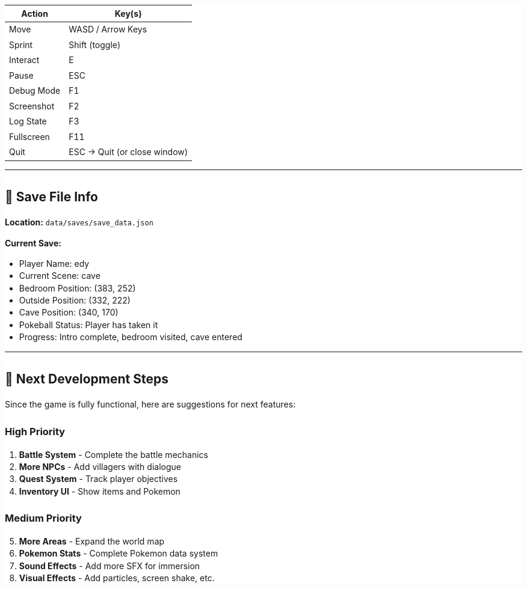 | Action | Key(s) |
|--------|--------|
| Move | WASD / Arrow Keys |
| Sprint | Shift (toggle) |
| Interact | E |
| Pause | ESC |
| Debug Mode | F1 |
| Screenshot | F2 |
| Log State | F3 |
| Fullscreen | F11 |
| Quit | ESC → Quit (or close window) |

---

## 💾 Save File Info

**Location:** `data/saves/save_data.json`

**Current Save:**
- Player Name: edy
- Current Scene: cave
- Bedroom Position: (383, 252)
- Outside Position: (332, 222)
- Cave Position: (340, 170)
- Pokeball Status: Player has taken it
- Progress: Intro complete, bedroom visited, cave entered

---

## 📝 Next Development Steps

Since the game is fully functional, here are suggestions for next features:

### High Priority
1. **Battle System** - Complete the battle mechanics
2. **More NPCs** - Add villagers with dialogue
3. **Quest System** - Track player objectives
4. **Inventory UI** - Show items and Pokemon

### Medium Priority
5. **More Areas** - Expand the world map
6. **Pokemon Stats** - Complete Pokemon data system
7. **Sound Effects** - Add more SFX for immersion
8. **Visual Effects** - Add particles, screen shake, etc.
